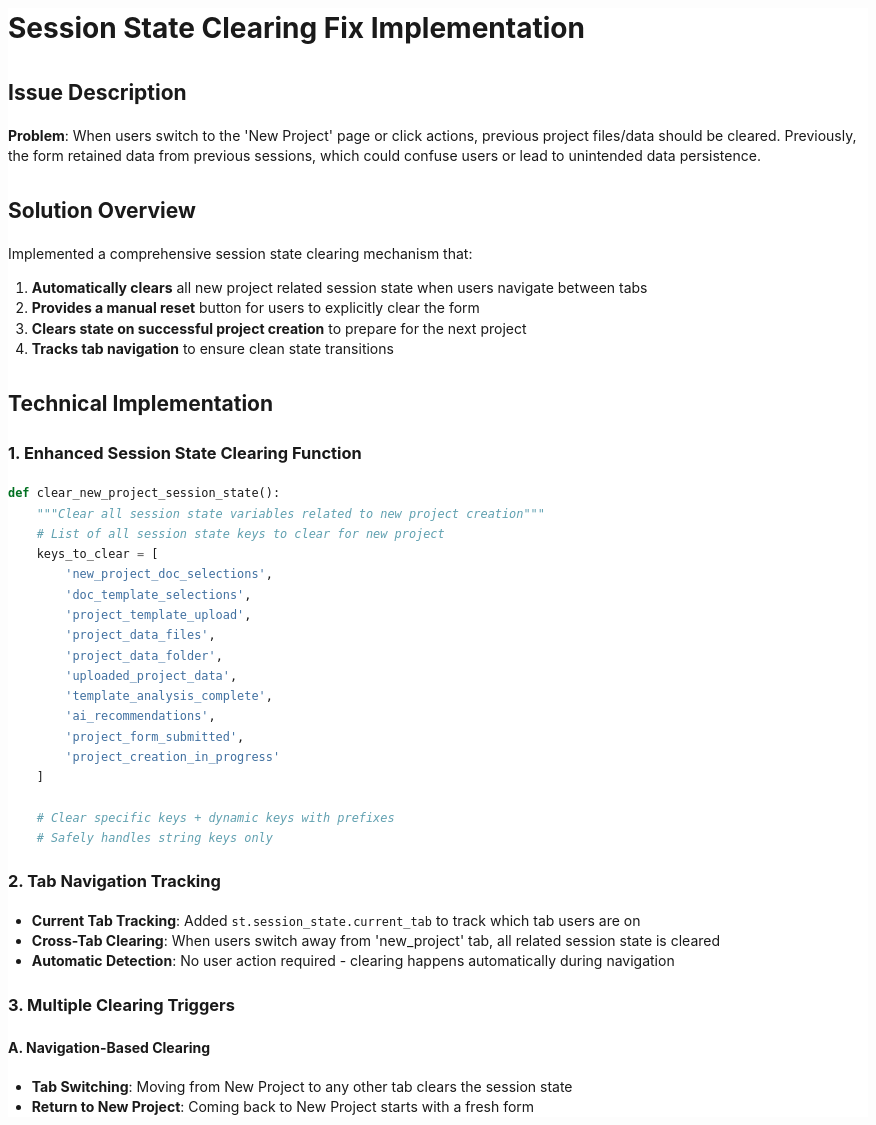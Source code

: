 # Session State Clearing Fix Implementation

## Issue Description
**Problem**: When users switch to the 'New Project' page or click actions, previous project files/data should be cleared. Previously, the form retained data from previous sessions, which could confuse users or lead to unintended data persistence.

## Solution Overview
Implemented a comprehensive session state clearing mechanism that:
1. **Automatically clears** all new project related session state when users navigate between tabs
2. **Provides a manual reset** button for users to explicitly clear the form
3. **Clears state on successful project creation** to prepare for the next project
4. **Tracks tab navigation** to ensure clean state transitions

## Technical Implementation

### 1. Enhanced Session State Clearing Function
```python
def clear_new_project_session_state():
    """Clear all session state variables related to new project creation"""
    # List of all session state keys to clear for new project
    keys_to_clear = [
        'new_project_doc_selections',
        'doc_template_selections',
        'project_template_upload',
        'project_data_files',
        'project_data_folder',
        'uploaded_project_data',
        'template_analysis_complete',
        'ai_recommendations',
        'project_form_submitted',
        'project_creation_in_progress'
    ]
    
    # Clear specific keys + dynamic keys with prefixes
    # Safely handles string keys only
```

### 2. Tab Navigation Tracking
- **Current Tab Tracking**: Added `st.session_state.current_tab` to track which tab users are on
- **Cross-Tab Clearing**: When users switch away from 'new_project' tab, all related session state is cleared
- **Automatic Detection**: No user action required - clearing happens automatically during navigation

### 3. Multiple Clearing Triggers

#### A. Navigation-Based Clearing
- **Tab Switching**: Moving from New Project to any other tab clears the session state
- **Return to New Project**: Coming back to New Project starts with a fresh form

